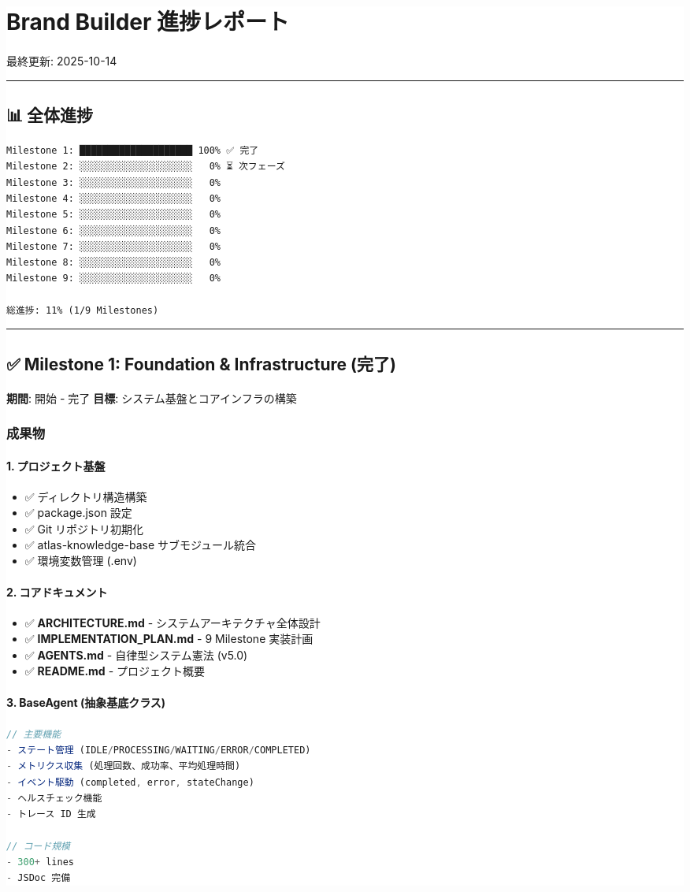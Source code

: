 # Brand Builder 進捗レポート

最終更新: 2025-10-14

---

## 📊 全体進捗

```
Milestone 1: ████████████████████ 100% ✅ 完了
Milestone 2: ░░░░░░░░░░░░░░░░░░░░   0% ⏳ 次フェーズ
Milestone 3: ░░░░░░░░░░░░░░░░░░░░   0%
Milestone 4: ░░░░░░░░░░░░░░░░░░░░   0%
Milestone 5: ░░░░░░░░░░░░░░░░░░░░   0%
Milestone 6: ░░░░░░░░░░░░░░░░░░░░   0%
Milestone 7: ░░░░░░░░░░░░░░░░░░░░   0%
Milestone 8: ░░░░░░░░░░░░░░░░░░░░   0%
Milestone 9: ░░░░░░░░░░░░░░░░░░░░   0%

総進捗: 11% (1/9 Milestones)
```

---

## ✅ Milestone 1: Foundation & Infrastructure (完了)

**期間**: 開始 - 完了
**目標**: システム基盤とコアインフラの構築

### 成果物

#### 1. プロジェクト基盤
- ✅ ディレクトリ構造構築
- ✅ package.json 設定
- ✅ Git リポジトリ初期化
- ✅ atlas-knowledge-base サブモジュール統合
- ✅ 環境変数管理 (.env)

#### 2. コアドキュメント
- ✅ **ARCHITECTURE.md** - システムアーキテクチャ全体設計
- ✅ **IMPLEMENTATION_PLAN.md** - 9 Milestone 実装計画
- ✅ **AGENTS.md** - 自律型システム憲法 (v5.0)
- ✅ **README.md** - プロジェクト概要

#### 3. BaseAgent (抽象基底クラス)
```javascript
// 主要機能
- ステート管理 (IDLE/PROCESSING/WAITING/ERROR/COMPLETED)
- メトリクス収集 (処理回数、成功率、平均処理時間)
- イベント駆動 (completed, error, stateChange)
- ヘルスチェック機能
- トレース ID 生成

// コード規模
- 300+ lines
- JSDoc 完備
```
